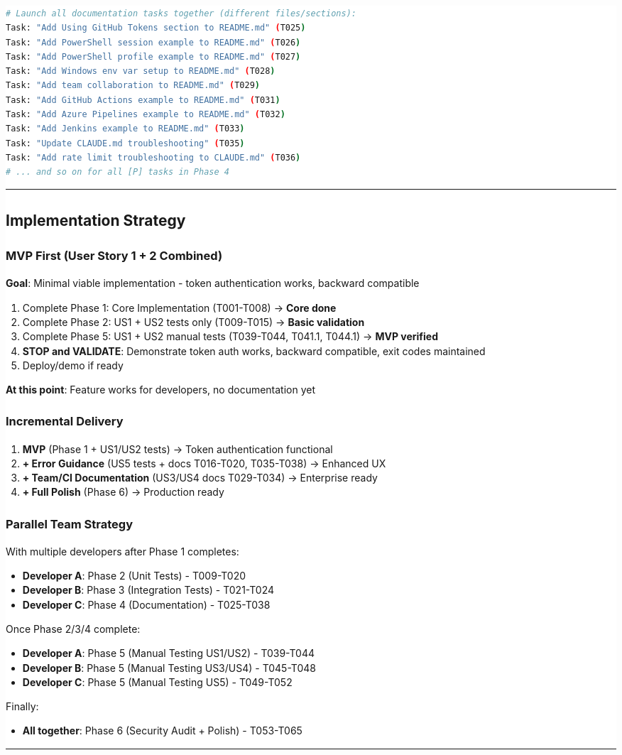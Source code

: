 ```bash
# Launch all documentation tasks together (different files/sections):
Task: "Add Using GitHub Tokens section to README.md" (T025)
Task: "Add PowerShell session example to README.md" (T026)
Task: "Add PowerShell profile example to README.md" (T027)
Task: "Add Windows env var setup to README.md" (T028)
Task: "Add team collaboration to README.md" (T029)
Task: "Add GitHub Actions example to README.md" (T031)
Task: "Add Azure Pipelines example to README.md" (T032)
Task: "Add Jenkins example to README.md" (T033)
Task: "Update CLAUDE.md troubleshooting" (T035)
Task: "Add rate limit troubleshooting to CLAUDE.md" (T036)
# ... and so on for all [P] tasks in Phase 4
```

---

## Implementation Strategy

### MVP First (User Story 1 + 2 Combined)

**Goal**: Minimal viable implementation - token authentication works, backward compatible

1. Complete Phase 1: Core Implementation (T001-T008) → **Core done**
2. Complete Phase 2: US1 + US2 tests only (T009-T015) → **Basic validation**
3. Complete Phase 5: US1 + US2 manual tests (T039-T044, T041.1, T044.1) → **MVP verified**
4. **STOP and VALIDATE**: Demonstrate token auth works, backward compatible, exit codes maintained
5. Deploy/demo if ready

**At this point**: Feature works for developers, no documentation yet

### Incremental Delivery

1. **MVP** (Phase 1 + US1/US2 tests) → Token authentication functional
2. **+ Error Guidance** (US5 tests + docs T016-T020, T035-T038) → Enhanced UX
3. **+ Team/CI Documentation** (US3/US4 docs T029-T034) → Enterprise ready
4. **+ Full Polish** (Phase 6) → Production ready

### Parallel Team Strategy

With multiple developers after Phase 1 completes:

- **Developer A**: Phase 2 (Unit Tests) - T009-T020
- **Developer B**: Phase 3 (Integration Tests) - T021-T024
- **Developer C**: Phase 4 (Documentation) - T025-T038

Once Phase 2/3/4 complete:

- **Developer A**: Phase 5 (Manual Testing US1/US2) - T039-T044
- **Developer B**: Phase 5 (Manual Testing US3/US4) - T045-T048
- **Developer C**: Phase 5 (Manual Testing US5) - T049-T052

Finally:

- **All together**: Phase 6 (Security Audit + Polish) - T053-T065

---